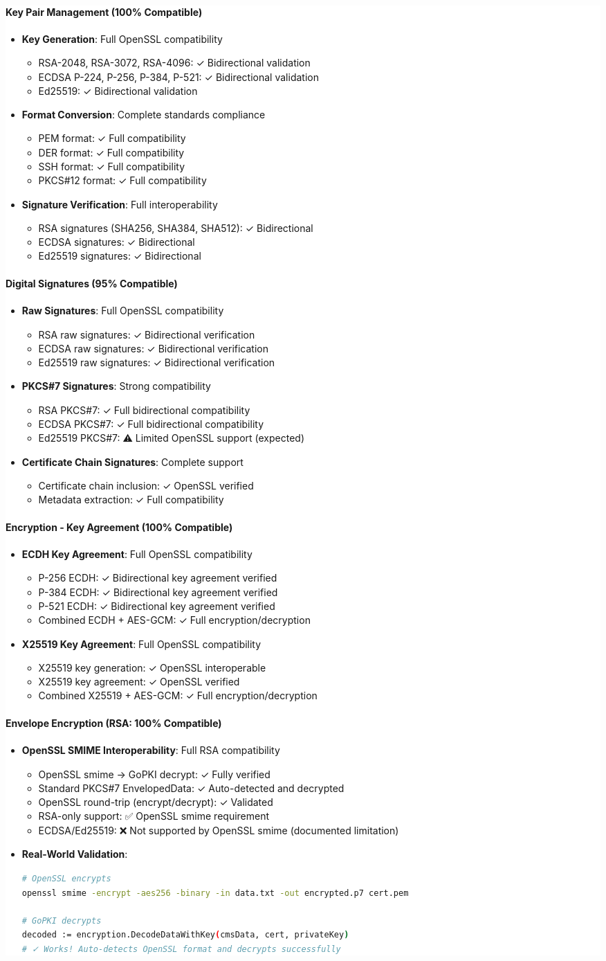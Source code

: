 #### **Key Pair Management (100% Compatible)**
- **Key Generation**: Full OpenSSL compatibility
  - RSA-2048, RSA-3072, RSA-4096: ✓ Bidirectional validation
  - ECDSA P-224, P-256, P-384, P-521: ✓ Bidirectional validation
  - Ed25519: ✓ Bidirectional validation

- **Format Conversion**: Complete standards compliance
  - PEM format: ✓ Full compatibility
  - DER format: ✓ Full compatibility
  - SSH format: ✓ Full compatibility
  - PKCS#12 format: ✓ Full compatibility

- **Signature Verification**: Full interoperability
  - RSA signatures (SHA256, SHA384, SHA512): ✓ Bidirectional
  - ECDSA signatures: ✓ Bidirectional
  - Ed25519 signatures: ✓ Bidirectional

#### **Digital Signatures (95% Compatible)**
- **Raw Signatures**: Full OpenSSL compatibility
  - RSA raw signatures: ✓ Bidirectional verification
  - ECDSA raw signatures: ✓ Bidirectional verification
  - Ed25519 raw signatures: ✓ Bidirectional verification

- **PKCS#7 Signatures**: Strong compatibility
  - RSA PKCS#7: ✓ Full bidirectional compatibility
  - ECDSA PKCS#7: ✓ Full bidirectional compatibility
  - Ed25519 PKCS#7: ⚠️ Limited OpenSSL support (expected)

- **Certificate Chain Signatures**: Complete support
  - Certificate chain inclusion: ✓ OpenSSL verified
  - Metadata extraction: ✓ Full compatibility

#### **Encryption - Key Agreement (100% Compatible)**
- **ECDH Key Agreement**: Full OpenSSL compatibility
  - P-256 ECDH: ✓ Bidirectional key agreement verified
  - P-384 ECDH: ✓ Bidirectional key agreement verified
  - P-521 ECDH: ✓ Bidirectional key agreement verified
  - Combined ECDH + AES-GCM: ✓ Full encryption/decryption

- **X25519 Key Agreement**: Full OpenSSL compatibility
  - X25519 key generation: ✓ OpenSSL interoperable
  - X25519 key agreement: ✓ OpenSSL verified
  - Combined X25519 + AES-GCM: ✓ Full encryption/decryption

#### **Envelope Encryption (RSA: 100% Compatible)**
- **OpenSSL SMIME Interoperability**: Full RSA compatibility
  - OpenSSL smime → GoPKI decrypt: ✓ Fully verified
  - Standard PKCS#7 EnvelopedData: ✓ Auto-detected and decrypted
  - OpenSSL round-trip (encrypt/decrypt): ✓ Validated
  - RSA-only support: ✅ OpenSSL smime requirement
  - ECDSA/Ed25519: ❌ Not supported by OpenSSL smime (documented limitation)

- **Real-World Validation**:
  ```bash
  # OpenSSL encrypts
  openssl smime -encrypt -aes256 -binary -in data.txt -out encrypted.p7 cert.pem

  # GoPKI decrypts
  decoded := encryption.DecodeDataWithKey(cmsData, cert, privateKey)
  # ✓ Works! Auto-detects OpenSSL format and decrypts successfully
  ```
